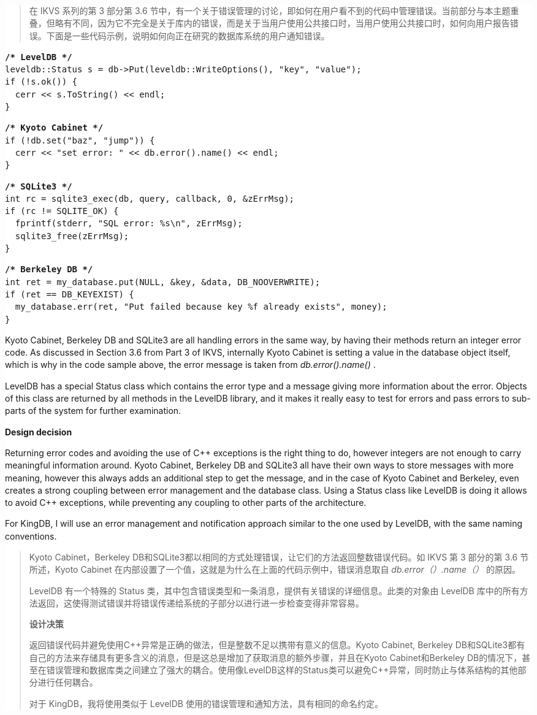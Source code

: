 > ‎在 IKVS 系列的第 3 部分第 3.6 节中，有一个关于错误管理的讨论，即如何在用户看不到的代码中管理错误。当前部分与本主题重叠，但略有不同，因为它不完全是关于库内的错误，而是关于当用户使用公共接口时，当用户使用公共接口时，如何向用户报告错误。下面是一些代码示例，说明如何向正在研究的数据库系统的用户通知错误。

<pre class="wp-block-preformatted"><b>/* LevelDB */</b>
leveldb::Status s = db->Put(leveldb::WriteOptions(), "key", "value");
if (!s.ok()) {
  cerr << s.ToString() << endl;
}
</pre>

<pre class="wp-block-preformatted"><b>/* Kyoto Cabinet */</b>
if (!db.set("baz", "jump")) {
  cerr << "set error: " << db.error().name() << endl;
}
</pre>

<pre class="wp-block-preformatted"><b>/* SQLite3 */</b>
int rc = sqlite3_exec(db, query, callback, 0, &zErrMsg);
if (rc != SQLITE_OK) {
  fprintf(stderr, "SQL error: %s\n", zErrMsg);
  sqlite3_free(zErrMsg);
}
</pre>

<pre class="wp-block-preformatted"><b>/* Berkeley DB */</b>
int ret = my_database.put(NULL, &key, &data, DB_NOOVERWRITE);
if (ret == DB_KEYEXIST) {
  my_database.err(ret, "Put failed because key %f already exists", money);
}
</pre>

Kyoto Cabinet, Berkeley DB and SQLite3 are all handling errors in the same way, by having their methods return an integer error code. As discussed in Section 3.6 from Part 3 of IKVS, internally Kyoto Cabinet is setting a value in the database object itself, which is why in the code sample above, the error message is taken from  *db.error().name()* .

LevelDB has a special Status class which contains the error type and a message giving more information about the error. Objects of this class are returned by all methods in the LevelDB library, and it makes it really easy to test for errors and pass errors to sub-parts of the system for further examination.

**Design decision**

Returning error codes and avoiding the use of C++ exceptions is the right thing to do, however integers are not enough to carry meaningful information around. Kyoto Cabinet, Berkeley DB and SQLite3 all have their own ways to store messages with more meaning, however this always adds an additional step to get the message, and in the case of Kyoto Cabinet and Berkeley, even creates a strong coupling between error management and the database class. Using a Status class like LevelDB is doing it allows to avoid C++ exceptions, while preventing any coupling to other parts of the architecture.

For KingDB, I will use an error management and notification approach similar to the one used by LevelDB, with the same naming conventions.

> ‎Kyoto Cabinet，Berkeley DB和SQLite3都以相同的方式处理错误，让它们的方法返回整数错误代码。如 IKVS 第 3 部分的第 3.6 节所述，Kyoto Cabinet 在内部设置了一个值，这就是为什么在上面的代码示例中，错误消息取自 ‎*‎db.error（）.name（）‎*‎ 的原因。
>
> ‎LevelDB 有一个特殊的 Status 类，其中包含错误类型和一条消息，提供有关错误的详细信息。此类的对象由 LevelDB 库中的所有方法返回，这使得测试错误并将错误传递给系统的子部分以进行进一步检查变得非常容易。
>
> **设计决策‎**
>
> ‎返回错误代码并避免使用C++异常是正确的做法，但是整数不足以携带有意义的信息。Kyoto Cabinet, Berkeley DB和SQLite3都有自己的方法来存储具有更多含义的消息，但是这总是增加了获取消息的额外步骤，并且在Kyoto Cabinet和Berkeley DB的情况下，甚至在错误管理和数据库类之间建立了强大的耦合。使用像LevelDB这样的Status类可以避免C++异常，同时防止与体系结构的其他部分进行任何耦合。‎
>
> ‎对于 KingDB，我将使用类似于 LevelDB 使用的错误管理和通知方法，具有相同的命名约定。‎
